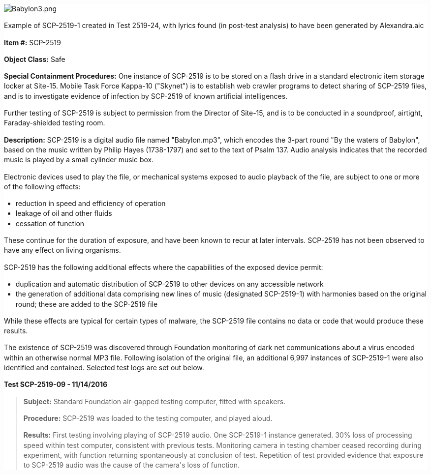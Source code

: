 ![Babylon3.png](http://scp-wiki.wdfiles.com/local--files/scp-2519/Babylon3.png)

Example of SCP-2519-1 created in Test 2519-24, with lyrics found (in post-test analysis) to have been generated by Alexandra.aic

**Item #:** SCP-2519

**Object Class:** Safe

**Special Containment Procedures:** One instance of SCP-2519 is to be stored on a flash drive in a standard electronic item storage locker at Site-15. Mobile Task Force Kappa-10 ("Skynet") is to establish web crawler programs to detect sharing of SCP-2519 files, and is to investigate evidence of infection by SCP-2519 of known artificial intelligences.

Further testing of SCP-2519 is subject to permission from the Director of Site-15, and is to be conducted in a soundproof, airtight, Faraday-shielded testing room.

**Description:** SCP-2519 is a digital audio file named "Babylon.mp3", which encodes the 3-part round "By the waters of Babylon", based on the music written by Philip Hayes (1738-1797) and set to the text of Psalm 137. Audio analysis indicates that the recorded music is played by a small cylinder music box.

Electronic devices used to play the file, or mechanical systems exposed to audio playback of the file, are subject to one or more of the following effects:

*   reduction in speed and efficiency of operation
*   leakage of oil and other fluids
*   cessation of function

These continue for the duration of exposure, and have been known to recur at later intervals. SCP-2519 has not been observed to have any effect on living organisms.

SCP-2519 has the following additional effects where the capabilities of the exposed device permit:

*   duplication and automatic distribution of SCP-2519 to other devices on any accessible network
*   the generation of additional data comprising new lines of music (designated SCP-2519-1) with harmonies based on the original round; these are added to the SCP-2519 file

While these effects are typical for certain types of malware, the SCP-2519 file contains no data or code that would produce these results.

The existence of SCP-2519 was discovered through Foundation monitoring of dark net communications about a virus encoded within an otherwise normal MP3 file. Following isolation of the original file, an additional 6,997 instances of SCP-2519-1 were also identified and contained. Selected test logs are set out below.

**Test SCP-2519-09 - 11/14/2016**

> **Subject:** Standard Foundation air-gapped testing computer, fitted with speakers.
> 
> **Procedure:** SCP-2519 was loaded to the testing computer, and played aloud.
> 
> **Results:** First testing involving playing of SCP-2519 audio. One SCP-2519-1 instance generated. 30% loss of processing speed within test computer, consistent with previous tests. Monitoring camera in testing chamber ceased recording during experiment, with function returning spontaneously at conclusion of test. Repetition of test provided evidence that exposure to SCP-2519 audio was the cause of the camera's loss of function.
